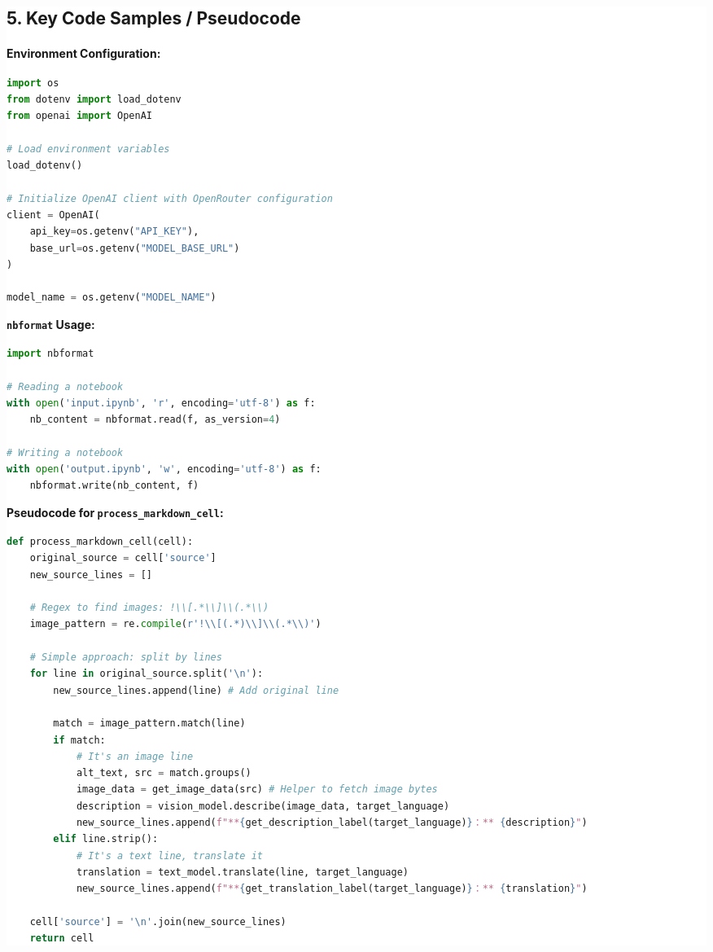 ## 5. Key Code Samples / Pseudocode

**Environment Configuration:**
```python
import os
from dotenv import load_dotenv
from openai import OpenAI

# Load environment variables
load_dotenv()

# Initialize OpenAI client with OpenRouter configuration
client = OpenAI(
    api_key=os.getenv("API_KEY"),
    base_url=os.getenv("MODEL_BASE_URL")
)

model_name = os.getenv("MODEL_NAME")
```

**`nbformat` Usage:**
```python
import nbformat

# Reading a notebook
with open('input.ipynb', 'r', encoding='utf-8') as f:
    nb_content = nbformat.read(f, as_version=4)

# Writing a notebook
with open('output.ipynb', 'w', encoding='utf-8') as f:
    nbformat.write(nb_content, f)
```

**Pseudocode for `process_markdown_cell`:**
```python
def process_markdown_cell(cell):
    original_source = cell['source']
    new_source_lines = []
    
    # Regex to find images: !\\[.*\\]\\(.*\\)
    image_pattern = re.compile(r'!\\[(.*)\\]\\(.*\\)')
    
    # Simple approach: split by lines
    for line in original_source.split('\n'):
        new_source_lines.append(line) # Add original line
        
        match = image_pattern.match(line)
        if match:
            # It's an image line
            alt_text, src = match.groups()
            image_data = get_image_data(src) # Helper to fetch image bytes
            description = vision_model.describe(image_data, target_language)
            new_source_lines.append(f"**{get_description_label(target_language)}：** {description}")
        elif line.strip():
            # It's a text line, translate it
            translation = text_model.translate(line, target_language)
            new_source_lines.append(f"**{get_translation_label(target_language)}：** {translation}")
            
    cell['source'] = '\n'.join(new_source_lines)
    return cell
```
